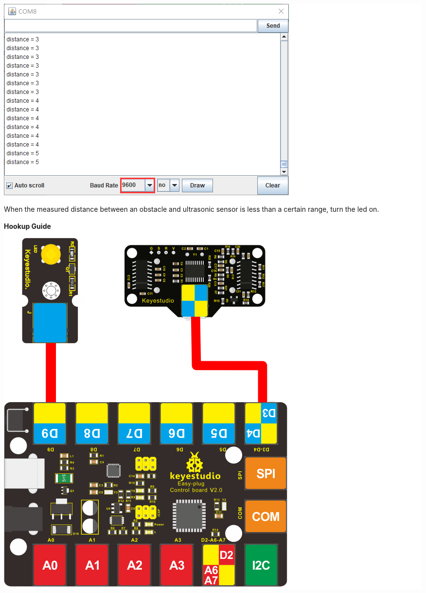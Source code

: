 ![](media/df42ea307a485a784c0b9def6e1e6d0c.png)

When the measured distance between an obstacle and ultrasonic sensor is less
than a certain range, turn the led on.

**Hookup Guide**

![](media/bee9ed86e3e87845ff96ac8cdcdbc9f6.png)
